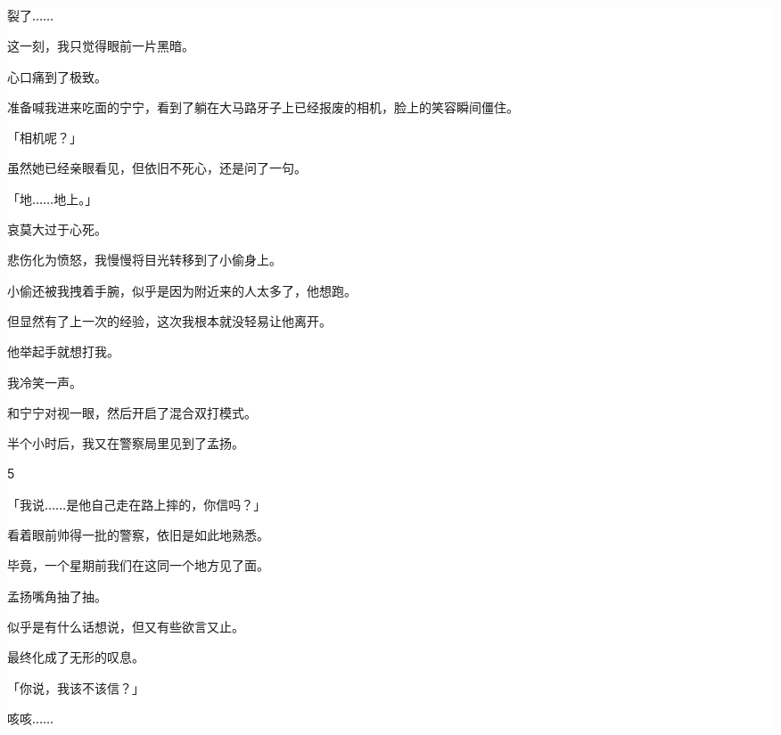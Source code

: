 裂了……


这一刻，我只觉得眼前一片黑暗。


心口痛到了极致。


准备喊我进来吃面的宁宁，看到了躺在大马路牙子上已经报废的相机，脸上的笑容瞬间僵住。


「相机呢？」


虽然她已经亲眼看见，但依旧不死心，还是问了一句。


「地……地上。」


哀莫大过于心死。


悲伤化为愤怒，我慢慢将目光转移到了小偷身上。


小偷还被我拽着手腕，似乎是因为附近来的人太多了，他想跑。


但显然有了上一次的经验，这次我根本就没轻易让他离开。


他举起手就想打我。


我冷笑一声。


和宁宁对视一眼，然后开启了混合双打模式。


半个小时后，我又在警察局里见到了孟扬。



5


「我说……是他自己走在路上摔的，你信吗？」


看着眼前帅得一批的警察，依旧是如此地熟悉。


毕竟，一个星期前我们在这同一个地方见了面。


孟扬嘴角抽了抽。


似乎是有什么话想说，但又有些欲言又止。


最终化成了无形的叹息。


「你说，我该不该信？」


咳咳……

